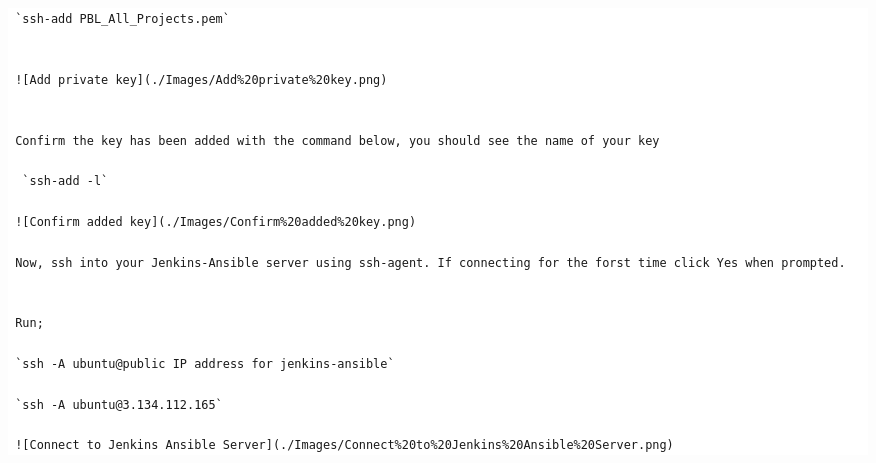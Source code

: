      `ssh-add PBL_All_Projects.pem`


     ![Add private key](./Images/Add%20private%20key.png)


     Confirm the key has been added with the command below, you should see the name of your key

      `ssh-add -l`

     ![Confirm added key](./Images/Confirm%20added%20key.png)

     Now, ssh into your Jenkins-Ansible server using ssh-agent. If connecting for the forst time click Yes when prompted.


     Run;

     `ssh -A ubuntu@public IP address for jenkins-ansible`

     `ssh -A ubuntu@3.134.112.165`

     ![Connect to Jenkins Ansible Server](./Images/Connect%20to%20Jenkins%20Ansible%20Server.png)
